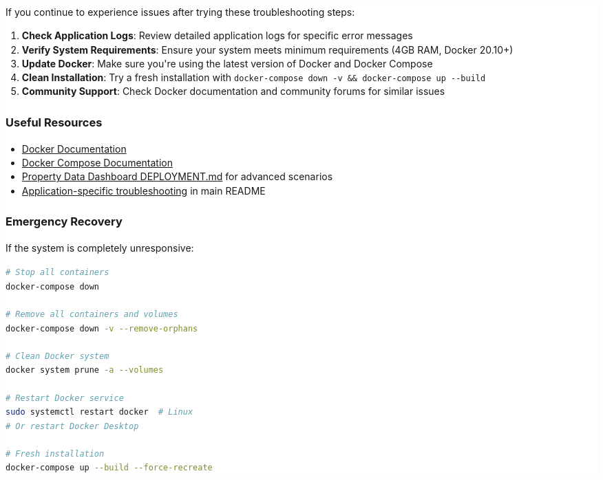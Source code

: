 If you continue to experience issues after trying these troubleshooting steps:

1. **Check Application Logs**: Review detailed application logs for specific error messages
2. **Verify System Requirements**: Ensure your system meets minimum requirements (4GB RAM, Docker 20.10+)
3. **Update Docker**: Make sure you're using the latest version of Docker and Docker Compose
4. **Clean Installation**: Try a fresh installation with `docker-compose down -v && docker-compose up --build`
5. **Community Support**: Check Docker documentation and community forums for similar issues

### Useful Resources

- [Docker Documentation](https://docs.docker.com/)
- [Docker Compose Documentation](https://docs.docker.com/compose/)
- [Property Data Dashboard DEPLOYMENT.md](DEPLOYMENT.md) for advanced scenarios
- [Application-specific troubleshooting](README.md#troubleshooting) in main README

### Emergency Recovery

If the system is completely unresponsive:

```bash
# Stop all containers
docker-compose down

# Remove all containers and volumes
docker-compose down -v --remove-orphans

# Clean Docker system
docker system prune -a --volumes

# Restart Docker service
sudo systemctl restart docker  # Linux
# Or restart Docker Desktop

# Fresh installation
docker-compose up --build --force-recreate
```